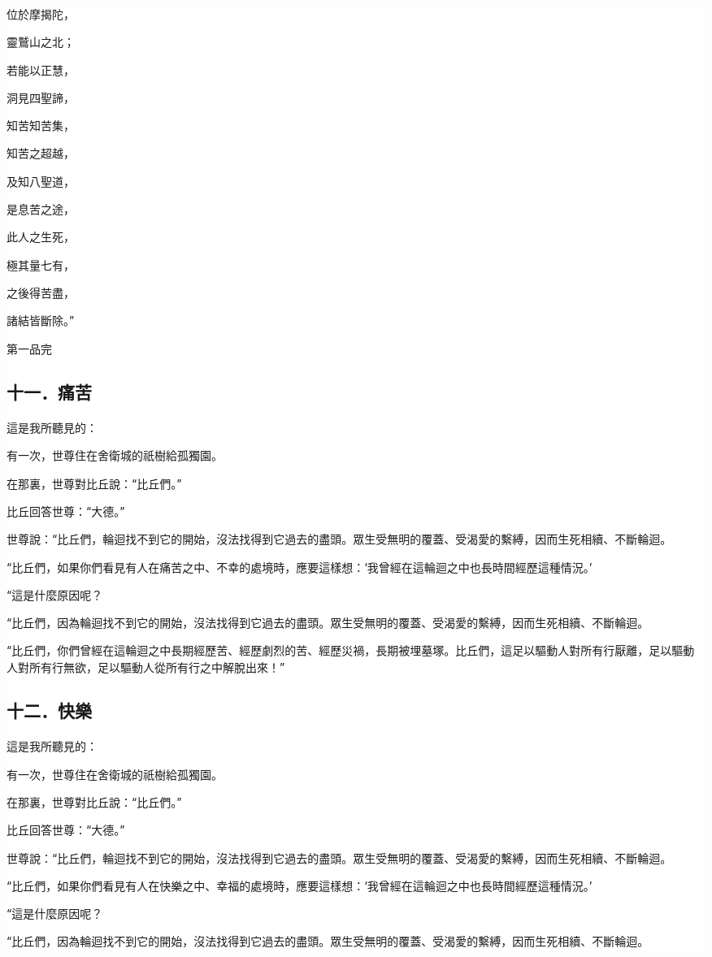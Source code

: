 位於摩揭陀，

靈鷲山之北；

若能以正慧，

洞見四聖諦，

知苦知苦集，

知苦之超越，

及知八聖道，

是息苦之途，

此人之生死，

極其量七有，

之後得苦盡，

諸結皆斷除。”

第一品完

## 十一．痛苦

這是我所聽見的：

有一次，世尊住在舍衛城的祇樹給孤獨園。

在那裏，世尊對比丘說：“比丘們。”

比丘回答世尊：“大德。”

世尊說：“比丘們，輪迴找不到它的開始，沒法找得到它過去的盡頭。眾生受無明的覆蓋、受渴愛的繫縛，因而生死相續、不斷輪迴。

“比丘們，如果你們看見有人在痛苦之中、不幸的處境時，應要這樣想：‘我曾經在這輪迴之中也長時間經歷這種情況。’

“這是什麼原因呢？

“比丘們，因為輪迴找不到它的開始，沒法找得到它過去的盡頭。眾生受無明的覆蓋、受渴愛的繫縛，因而生死相續、不斷輪迴。

“比丘們，你們曾經在這輪迴之中長期經歷苦、經歷劇烈的苦、經歷災禍，長期被埋墓塚。比丘們，這足以驅動人對所有行厭離，足以驅動人對所有行無欲，足以驅動人從所有行之中解脫出來！”

## 十二．快樂

這是我所聽見的：

有一次，世尊住在舍衛城的祇樹給孤獨園。

在那裏，世尊對比丘說：“比丘們。”

比丘回答世尊：“大德。”

世尊說：“比丘們，輪迴找不到它的開始，沒法找得到它過去的盡頭。眾生受無明的覆蓋、受渴愛的繫縛，因而生死相續、不斷輪迴。

“比丘們，如果你們看見有人在快樂之中、幸福的處境時，應要這樣想：‘我曾經在這輪迴之中也長時間經歷這種情況。’

“這是什麼原因呢？

“比丘們，因為輪迴找不到它的開始，沒法找得到它過去的盡頭。眾生受無明的覆蓋、受渴愛的繫縛，因而生死相續、不斷輪迴。
